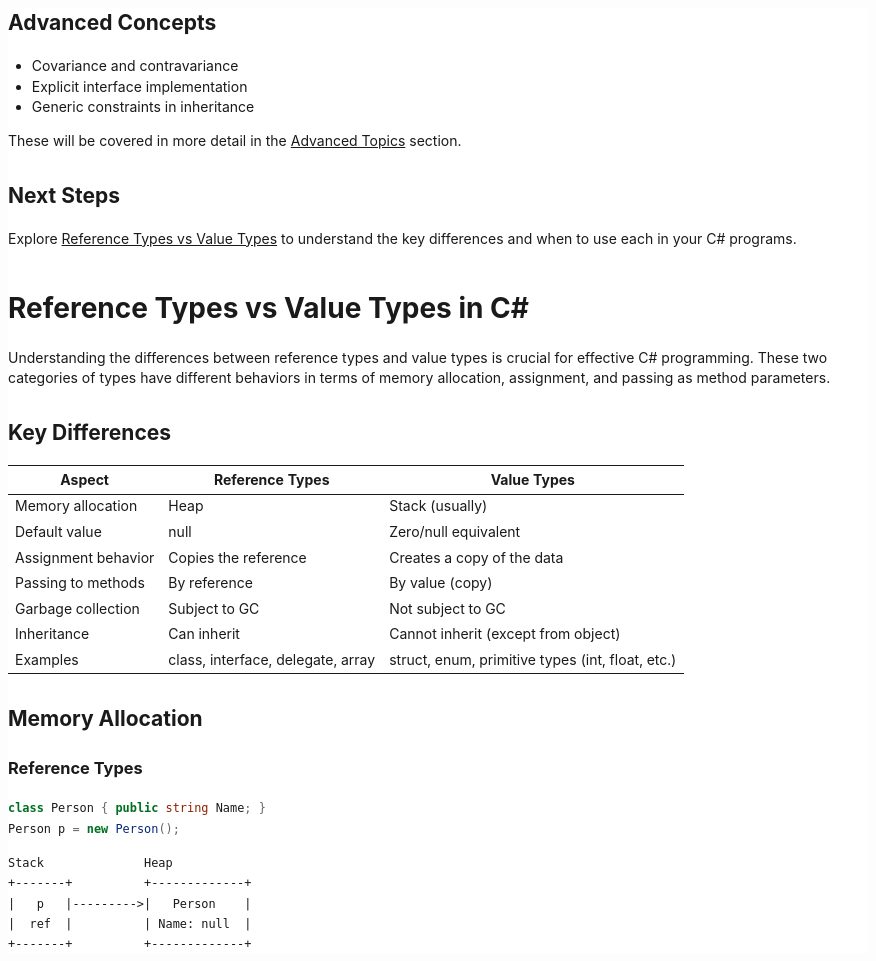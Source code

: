 ## Advanced Concepts

- Covariance and contravariance
- Explicit interface implementation
- Generic constraints in inheritance

These will be covered in more detail in the [Advanced Topics](09_AdvancedTopics.md) section.

## Next Steps

Explore [Reference Types vs Value Types](07_ReferenceVsValueTypes.md) to understand the key differences and when to use each in your C# programs.



# Reference Types vs Value Types in C#

Understanding the differences between reference types and value types is crucial for effective C# programming. These two categories of types have different behaviors in terms of memory allocation, assignment, and passing as method parameters.

## Key Differences

| Aspect | Reference Types | Value Types |
|--------|-----------------|-------------|
| Memory allocation | Heap | Stack (usually) |
| Default value | null | Zero/null equivalent |
| Assignment behavior | Copies the reference | Creates a copy of the data |
| Passing to methods | By reference | By value (copy) |
| Garbage collection | Subject to GC | Not subject to GC |
| Inheritance | Can inherit | Cannot inherit (except from object) |
| Examples | class, interface, delegate, array | struct, enum, primitive types (int, float, etc.) |

## Memory Allocation

### Reference Types
```csharp
class Person { public string Name; }
Person p = new Person();
```
```
Stack              Heap
+-------+          +-------------+
|   p   |--------->|   Person    |
|  ref  |          | Name: null  |
+-------+          +-------------+
```
